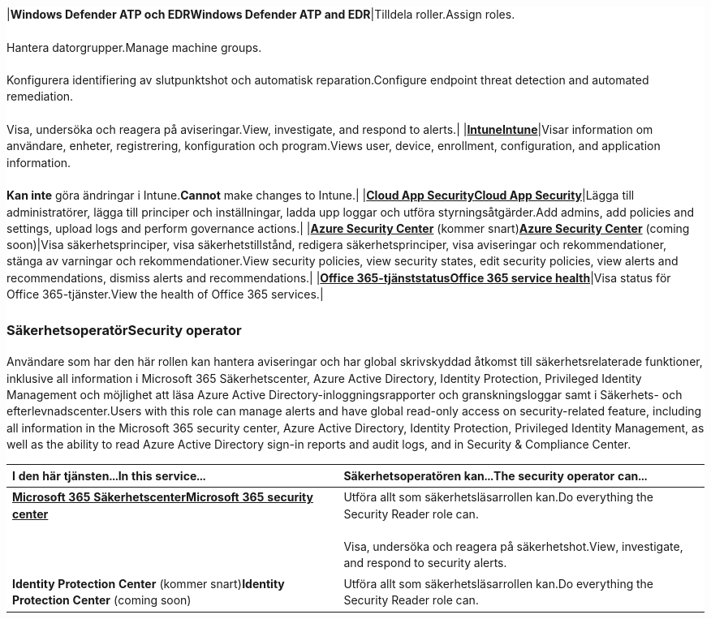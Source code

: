 |<span data-ttu-id="6e701-198">**Windows Defender ATP och EDR**</span><span class="sxs-lookup"><span data-stu-id="6e701-198">**Windows Defender ATP and EDR**</span></span>|<span data-ttu-id="6e701-199">Tilldela roller.</span><span class="sxs-lookup"><span data-stu-id="6e701-199">Assign roles.</span></span> <br/><br/> <span data-ttu-id="6e701-200">Hantera datorgrupper.</span><span class="sxs-lookup"><span data-stu-id="6e701-200">Manage machine groups.</span></span> <br/><br/> <span data-ttu-id="6e701-201">Konfigurera identifiering av slutpunktshot och automatisk reparation.</span><span class="sxs-lookup"><span data-stu-id="6e701-201">Configure endpoint threat detection and automated remediation.</span></span> <br/><br/> <span data-ttu-id="6e701-202">Visa, undersöka och reagera på aviseringar.</span><span class="sxs-lookup"><span data-stu-id="6e701-202">View, investigate, and respond to alerts.</span></span>|
|[<span data-ttu-id="6e701-203">**Intune**</span><span class="sxs-lookup"><span data-stu-id="6e701-203">**Intune**</span></span>](https://docs.microsoft.com/intune/role-based-access-control)|<span data-ttu-id="6e701-204">Visar information om användare, enheter, registrering, konfiguration och program.</span><span class="sxs-lookup"><span data-stu-id="6e701-204">Views user, device, enrollment, configuration, and application information.</span></span> <br/><br/> <span data-ttu-id="6e701-205">**Kan inte** göra ändringar i Intune.</span><span class="sxs-lookup"><span data-stu-id="6e701-205">**Cannot** make changes to Intune.</span></span>|
|[<span data-ttu-id="6e701-206">**Cloud App Security**</span><span class="sxs-lookup"><span data-stu-id="6e701-206">**Cloud App Security**</span></span>](https://docs.microsoft.com/cloud-app-security/manage-admins)|<span data-ttu-id="6e701-207">Lägga till administratörer, lägga till principer och inställningar, ladda upp loggar och utföra styrningsåtgärder.</span><span class="sxs-lookup"><span data-stu-id="6e701-207">Add admins, add policies and settings, upload logs and perform governance actions.</span></span>|
|<span data-ttu-id="6e701-208">[**Azure Security Center**](https://docs.microsoft.com/azure/role-based-access-control/built-in-roles) (kommer snart)</span><span class="sxs-lookup"><span data-stu-id="6e701-208">[**Azure Security Center**](https://docs.microsoft.com/azure/role-based-access-control/built-in-roles) (coming soon)</span></span>|<span data-ttu-id="6e701-209">Visa säkerhetsprinciper, visa säkerhetstillstånd, redigera säkerhetsprinciper, visa aviseringar och rekommendationer, stänga av varningar och rekommendationer.</span><span class="sxs-lookup"><span data-stu-id="6e701-209">View security policies, view security states, edit security policies, view alerts and recommendations, dismiss alerts and recommendations.</span></span>|
|[<span data-ttu-id="6e701-210">**Office 365-tjänststatus**</span><span class="sxs-lookup"><span data-stu-id="6e701-210">**Office 365 service health**</span></span>](https://docs.microsoft.com/office365/enterprise/view-service-health)|<span data-ttu-id="6e701-211">Visa status för Office 365-tjänster.</span><span class="sxs-lookup"><span data-stu-id="6e701-211">View the health of Office 365 services.</span></span>|

### <a name="security-operator"></a><span data-ttu-id="6e701-212">Säkerhetsoperatör</span><span class="sxs-lookup"><span data-stu-id="6e701-212">Security operator</span></span>

<span data-ttu-id="6e701-213">Användare som har den här rollen kan hantera aviseringar och har global skrivskyddad åtkomst till säkerhetsrelaterade funktioner, inklusive all information i Microsoft 365 Säkerhetscenter, Azure Active Directory, Identity Protection, Privileged Identity Management och möjlighet att läsa Azure Active Directory-inloggningsrapporter och granskningsloggar samt i Säkerhets- och efterlevnadscenter.</span><span class="sxs-lookup"><span data-stu-id="6e701-213">Users with this role can manage alerts and have global read-only access on security-related feature, including all information in the Microsoft 365 security center, Azure Active Directory, Identity Protection, Privileged Identity Management, as well as the ability to read Azure Active Directory sign-in reports and audit logs, and in Security & Compliance Center.</span></span>

|<span data-ttu-id="6e701-214">**I den här tjänsten...**</span><span class="sxs-lookup"><span data-stu-id="6e701-214">**In this service...**</span></span>|<span data-ttu-id="6e701-215">**Säkerhetsoperatören kan...**</span><span class="sxs-lookup"><span data-stu-id="6e701-215">**The security operator can...**</span></span>|
|:-----|:-----|
|[<span data-ttu-id="6e701-216">**Microsoft 365 Säkerhetscenter**</span><span class="sxs-lookup"><span data-stu-id="6e701-216">**Microsoft 365 security center**</span></span>](https://security.microsoft.com/)|<span data-ttu-id="6e701-217">Utföra allt som säkerhetsläsarrollen kan.</span><span class="sxs-lookup"><span data-stu-id="6e701-217">Do everything the Security Reader role can.</span></span> <br/><br/> <span data-ttu-id="6e701-218">Visa, undersöka och reagera på säkerhetshot.</span><span class="sxs-lookup"><span data-stu-id="6e701-218">View, investigate, and respond to security alerts.</span></span>|
|<span data-ttu-id="6e701-219">**Identity Protection Center** (kommer snart)</span><span class="sxs-lookup"><span data-stu-id="6e701-219">**Identity Protection Center** (coming soon)</span></span>|<span data-ttu-id="6e701-220">Utföra allt som säkerhetsläsarrollen kan.</span><span class="sxs-lookup"><span data-stu-id="6e701-220">Do everything the Security Reader role can.</span></span>|